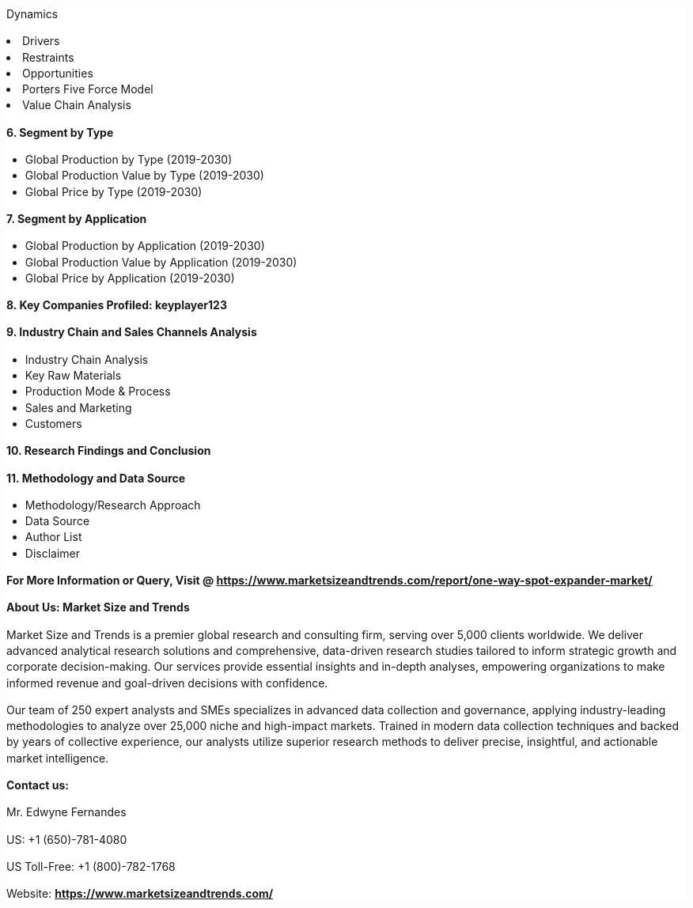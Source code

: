 Dynamics</li><li>Drivers</li><li>Restraints</li><li>Opportunities</li><li>Porters Five Force Model</li><li>Value Chain Analysis&nbsp;</li></ul><p><strong>6. Segment by Type</strong></p><ul><li>Global Production by Type (2019-2030)</li><li>Global Production Value by Type (2019-2030)</li><li>Global Price by Type (2019-2030)</li></ul><p><strong>7. Segment by Application</strong></p><ul><li>Global Production by Application (2019-2030)</li><li>Global Production Value by Application (2019-2030)</li><li>Global Price by Application (2019-2030)</li></ul><p><strong>8. Key Companies Profiled: keyplayer123</strong></p><p><strong>9. Industry Chain and Sales Channels Analysis</strong></p><ul><li>Industry Chain Analysis</li><li>Key Raw Materials</li><li>Production Mode &amp; Process</li><li>Sales and Marketing</li><li>Customers</li></ul><p><strong>10. Research Findings and Conclusion</strong></p><p><strong>11. Methodology and Data Source</strong></p><ul><li>Methodology/Research Approach</li><li>Data Source</li><li>Author List</li><li>Disclaimer</li></ul></p><p><strong>For More Information or Query, Visit @ <a href="https://www.marketsizeandtrends.com/report/one-way-spot-expander-market/">https://www.marketsizeandtrends.com/report/one-way-spot-expander-market/</a></strong></p><p><strong>About Us: Market Size and Trends</strong></p><p>Market Size and Trends is a premier global research and consulting firm, serving over 5,000 clients worldwide. We deliver advanced analytical research solutions and comprehensive, data-driven research studies tailored to inform strategic growth and corporate decision-making. Our services provide essential insights and in-depth analyses, empowering organizations to make informed revenue and goal-driven decisions with confidence.</p><p>Our team of 250 expert analysts and SMEs specializes in advanced data collection and governance, applying industry-leading methodologies to analyze over 25,000 niche and high-impact markets. Trained in modern data collection techniques and backed by years of collective experience, our analysts utilize superior research methods to deliver precise, insightful, and actionable market intelligence.</p><p><strong>Contact us:</strong></p><p>Mr. Edwyne Fernandes</p><p>US: +1 (650)-781-4080</p><p>US Toll-Free: +1 (800)-782-1768</p><p>Website: <strong><a href="https://www.marketsizeandtrends.com/">https://www.marketsizeandtrends.com/</a></strong></p>
